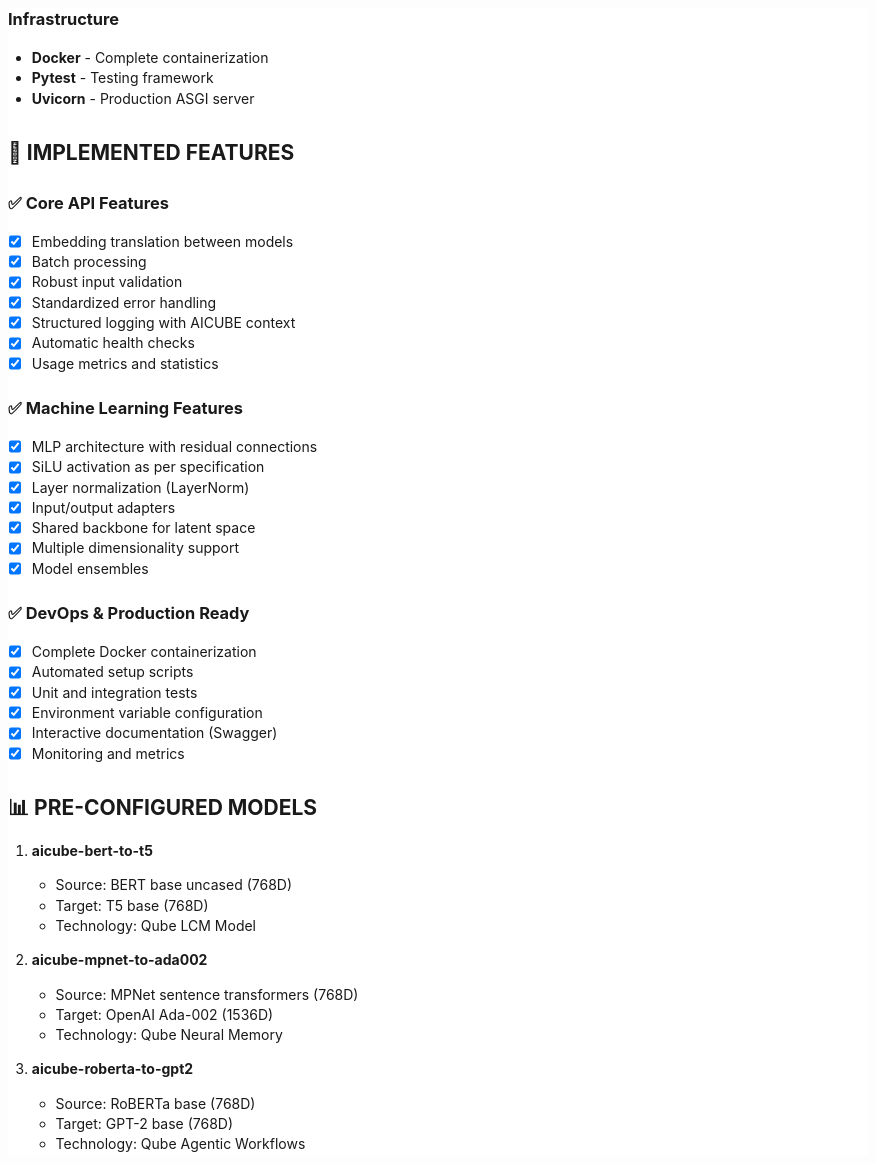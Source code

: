 ### Infrastructure
- **Docker** - Complete containerization
- **Pytest** - Testing framework
- **Uvicorn** - Production ASGI server

## 🎯 IMPLEMENTED FEATURES

### ✅ Core API Features
- [x] Embedding translation between models
- [x] Batch processing
- [x] Robust input validation
- [x] Standardized error handling
- [x] Structured logging with AICUBE context
- [x] Automatic health checks
- [x] Usage metrics and statistics

### ✅ Machine Learning Features
- [x] MLP architecture with residual connections
- [x] SiLU activation as per specification
- [x] Layer normalization (LayerNorm)
- [x] Input/output adapters
- [x] Shared backbone for latent space
- [x] Multiple dimensionality support
- [x] Model ensembles

### ✅ DevOps & Production Ready
- [x] Complete Docker containerization
- [x] Automated setup scripts
- [x] Unit and integration tests
- [x] Environment variable configuration
- [x] Interactive documentation (Swagger)
- [x] Monitoring and metrics

## 📊 PRE-CONFIGURED MODELS

1. **aicube-bert-to-t5**
   - Source: BERT base uncased (768D)
   - Target: T5 base (768D)
   - Technology: Qube LCM Model

2. **aicube-mpnet-to-ada002**
   - Source: MPNet sentence transformers (768D)
   - Target: OpenAI Ada-002 (1536D)
   - Technology: Qube Neural Memory

3. **aicube-roberta-to-gpt2**
   - Source: RoBERTa base (768D)
   - Target: GPT-2 base (768D)
   - Technology: Qube Agentic Workflows
